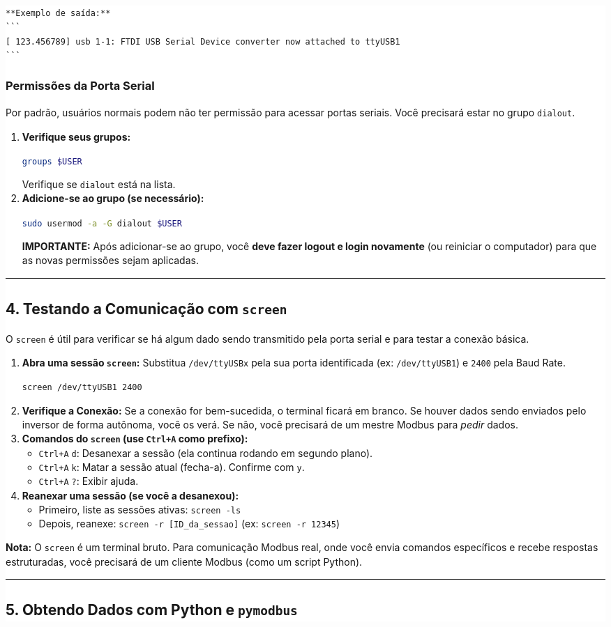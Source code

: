     **Exemplo de saída:**
    ```
    [ 123.456789] usb 1-1: FTDI USB Serial Device converter now attached to ttyUSB1
    ```

### Permissões da Porta Serial

Por padrão, usuários normais podem não ter permissão para acessar portas seriais. Você precisará estar no grupo `dialout`.

1.  **Verifique seus grupos:**
    ```bash
    groups $USER
    ```
    Verifique se `dialout` está na lista.
2.  **Adicione-se ao grupo (se necessário):**
    ```bash
    sudo usermod -a -G dialout $USER
    ```
    **IMPORTANTE:** Após adicionar-se ao grupo, você **deve fazer logout e login novamente** (ou reiniciar o computador) para que as novas permissões sejam aplicadas.

---

## 4. Testando a Comunicação com `screen`

O `screen` é útil para verificar se há algum dado sendo transmitido pela porta serial e para testar a conexão básica.

1.  **Abra uma sessão `screen`:**
    Substitua `/dev/ttyUSBx` pela sua porta identificada (ex: `/dev/ttyUSB1`) e `2400` pela Baud Rate.
    ```bash
    screen /dev/ttyUSB1 2400
    ```
2.  **Verifique a Conexão:**
    Se a conexão for bem-sucedida, o terminal ficará em branco. Se houver dados sendo enviados pelo inversor de forma autônoma, você os verá. Se não, você precisará de um mestre Modbus para *pedir* dados.
3.  **Comandos do `screen` (use `Ctrl+A` como prefixo):**
    * `Ctrl+A` `d`: Desanexar a sessão (ela continua rodando em segundo plano).
    * `Ctrl+A` `k`: Matar a sessão atual (fecha-a). Confirme com `y`.
    * `Ctrl+A` `?`: Exibir ajuda.
4.  **Reanexar uma sessão (se você a desanexou):**
    * Primeiro, liste as sessões ativas: `screen -ls`
    * Depois, reanexe: `screen -r [ID_da_sessao]` (ex: `screen -r 12345`)

**Nota:** O `screen` é um terminal bruto. Para comunicação Modbus real, onde você envia comandos específicos e recebe respostas estruturadas, você precisará de um cliente Modbus (como um script Python).

---

## 5. Obtendo Dados com Python e `pymodbus`
